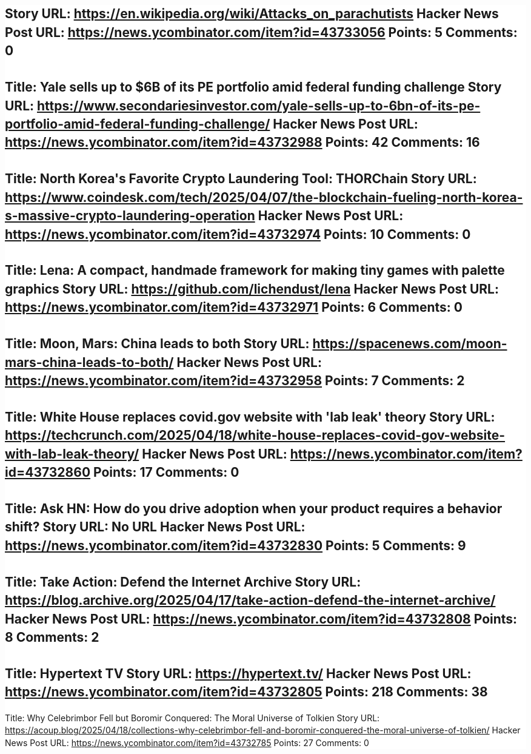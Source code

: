 Story URL: https://en.wikipedia.org/wiki/Attacks_on_parachutists
Hacker News Post URL: https://news.ycombinator.com/item?id=43733056
Points: 5
Comments: 0
----------------------------------------
Title: Yale sells up to $6B of its PE portfolio amid federal funding challenge
Story URL: https://www.secondariesinvestor.com/yale-sells-up-to-6bn-of-its-pe-portfolio-amid-federal-funding-challenge/
Hacker News Post URL: https://news.ycombinator.com/item?id=43732988
Points: 42
Comments: 16
----------------------------------------
Title: North Korea's Favorite Crypto Laundering Tool: THORChain
Story URL: https://www.coindesk.com/tech/2025/04/07/the-blockchain-fueling-north-korea-s-massive-crypto-laundering-operation
Hacker News Post URL: https://news.ycombinator.com/item?id=43732974
Points: 10
Comments: 0
----------------------------------------
Title: Lena: A compact, handmade framework for making tiny games with palette graphics
Story URL: https://github.com/lichendust/lena
Hacker News Post URL: https://news.ycombinator.com/item?id=43732971
Points: 6
Comments: 0
----------------------------------------
Title: Moon, Mars: China leads to both
Story URL: https://spacenews.com/moon-mars-china-leads-to-both/
Hacker News Post URL: https://news.ycombinator.com/item?id=43732958
Points: 7
Comments: 2
----------------------------------------
Title: White House replaces covid.gov website with 'lab leak' theory
Story URL: https://techcrunch.com/2025/04/18/white-house-replaces-covid-gov-website-with-lab-leak-theory/
Hacker News Post URL: https://news.ycombinator.com/item?id=43732860
Points: 17
Comments: 0
----------------------------------------
Title: Ask HN: How do you drive adoption when your product requires a behavior shift?
Story URL: No URL
Hacker News Post URL: https://news.ycombinator.com/item?id=43732830
Points: 5
Comments: 9
----------------------------------------
Title: Take Action: Defend the Internet Archive
Story URL: https://blog.archive.org/2025/04/17/take-action-defend-the-internet-archive/
Hacker News Post URL: https://news.ycombinator.com/item?id=43732808
Points: 8
Comments: 2
----------------------------------------
Title: Hypertext TV
Story URL: https://hypertext.tv/
Hacker News Post URL: https://news.ycombinator.com/item?id=43732805
Points: 218
Comments: 38
----------------------------------------
Title: Why Celebrimbor Fell but Boromir Conquered: The Moral Universe of Tolkien
Story URL: https://acoup.blog/2025/04/18/collections-why-celebrimbor-fell-and-boromir-conquered-the-moral-universe-of-tolkien/
Hacker News Post URL: https://news.ycombinator.com/item?id=43732785
Points: 27
Comments: 0